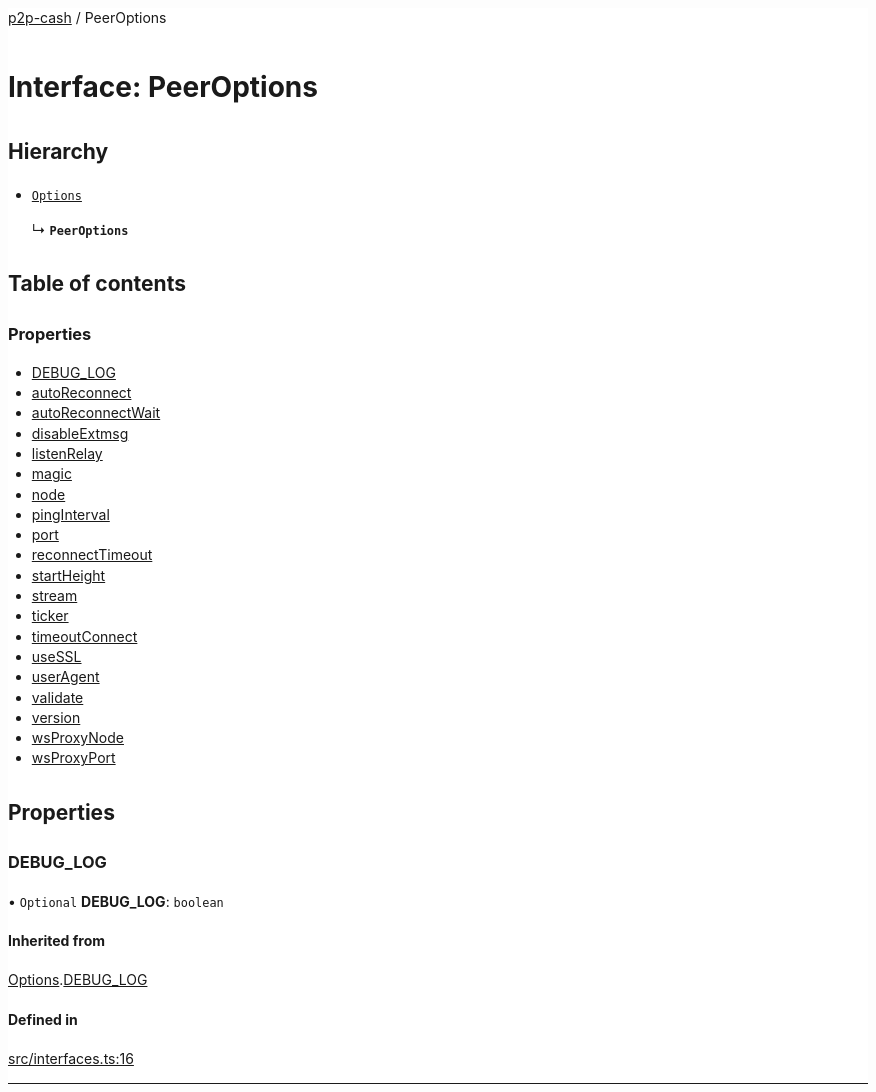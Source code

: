 [p2p-cash](../README.md) / PeerOptions

# Interface: PeerOptions

## Hierarchy

- [`Options`](Options.md)

  ↳ **`PeerOptions`**

## Table of contents

### Properties

- [DEBUG\_LOG](PeerOptions.md#debug_log)
- [autoReconnect](PeerOptions.md#autoreconnect)
- [autoReconnectWait](PeerOptions.md#autoreconnectwait)
- [disableExtmsg](PeerOptions.md#disableextmsg)
- [listenRelay](PeerOptions.md#listenrelay)
- [magic](PeerOptions.md#magic)
- [node](PeerOptions.md#node)
- [pingInterval](PeerOptions.md#pinginterval)
- [port](PeerOptions.md#port)
- [reconnectTimeout](PeerOptions.md#reconnecttimeout)
- [startHeight](PeerOptions.md#startheight)
- [stream](PeerOptions.md#stream)
- [ticker](PeerOptions.md#ticker)
- [timeoutConnect](PeerOptions.md#timeoutconnect)
- [useSSL](PeerOptions.md#usessl)
- [userAgent](PeerOptions.md#useragent)
- [validate](PeerOptions.md#validate)
- [version](PeerOptions.md#version)
- [wsProxyNode](PeerOptions.md#wsproxynode)
- [wsProxyPort](PeerOptions.md#wsproxyport)

## Properties

### DEBUG\_LOG

• `Optional` **DEBUG\_LOG**: `boolean`

#### Inherited from

[Options](Options.md).[DEBUG_LOG](Options.md#debug_log)

#### Defined in

[src/interfaces.ts:16](https://github.com/mainnet-pat/p2p-cash/blob/master/src/interfaces.ts#L16)

___
